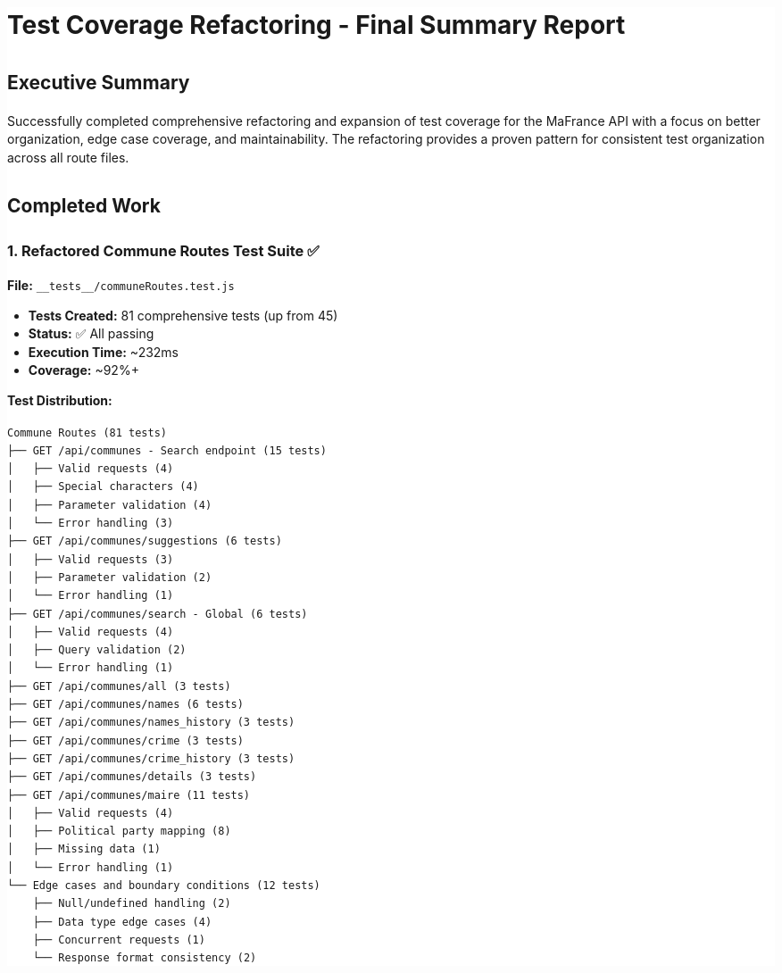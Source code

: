 # Test Coverage Refactoring - Final Summary Report

## Executive Summary

Successfully completed comprehensive refactoring and expansion of test coverage for the MaFrance API with a focus on better organization, edge case coverage, and maintainability. The refactoring provides a proven pattern for consistent test organization across all route files.

## Completed Work

### 1. Refactored Commune Routes Test Suite ✅
**File:** `__tests__/communeRoutes.test.js`

- **Tests Created:** 81 comprehensive tests (up from 45)
- **Status:** ✅ All passing
- **Execution Time:** ~232ms
- **Coverage:** ~92%+

**Test Distribution:**
```
Commune Routes (81 tests)
├── GET /api/communes - Search endpoint (15 tests)
│   ├── Valid requests (4)
│   ├── Special characters (4)
│   ├── Parameter validation (4)
│   └── Error handling (3)
├── GET /api/communes/suggestions (6 tests)
│   ├── Valid requests (3)
│   ├── Parameter validation (2)
│   └── Error handling (1)
├── GET /api/communes/search - Global (6 tests)
│   ├── Valid requests (4)
│   ├── Query validation (2)
│   └── Error handling (1)
├── GET /api/communes/all (3 tests)
├── GET /api/communes/names (6 tests)
├── GET /api/communes/names_history (3 tests)
├── GET /api/communes/crime (3 tests)
├── GET /api/communes/crime_history (3 tests)
├── GET /api/communes/details (3 tests)
├── GET /api/communes/maire (11 tests)
│   ├── Valid requests (4)
│   ├── Political party mapping (8)
│   ├── Missing data (1)
│   └── Error handling (1)
└── Edge cases and boundary conditions (12 tests)
    ├── Null/undefined handling (2)
    ├── Data type edge cases (4)
    ├── Concurrent requests (1)
    └── Response format consistency (2)
```
